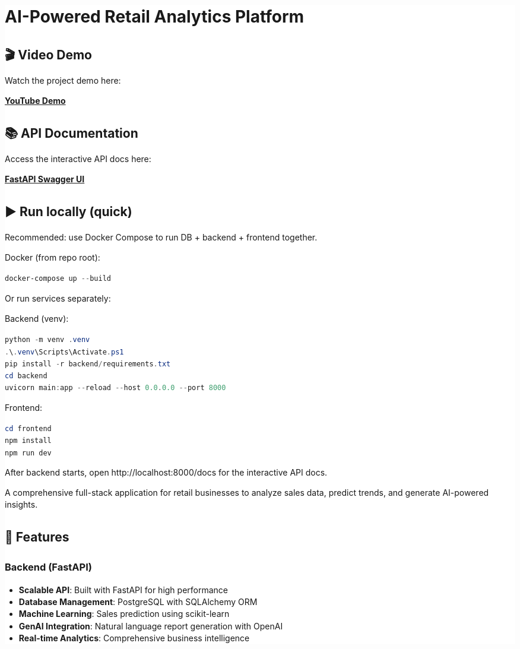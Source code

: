 # AI-Powered Retail Analytics Platform


## 🎬 Video Demo

Watch the project demo here:

**[YouTube Demo](https://youtu.be/yaCJZF7c1wE)**

## 📚 API Documentation

Access the interactive API docs here:

**[FastAPI Swagger UI](https://retail-analytics-platform-hjhh.onrender.com/docs)**

## ▶️ Run locally (quick)

Recommended: use Docker Compose to run DB + backend + frontend together.

Docker (from repo root):

```powershell
docker-compose up --build
```

Or run services separately:

Backend (venv):

```powershell
python -m venv .venv
.\.venv\Scripts\Activate.ps1
pip install -r backend/requirements.txt
cd backend
uvicorn main:app --reload --host 0.0.0.0 --port 8000
```

Frontend:

```powershell
cd frontend
npm install
npm run dev
```

After backend starts, open http://localhost:8000/docs for the interactive API docs.

A comprehensive full-stack application for retail businesses to analyze sales data, predict trends, and generate AI-powered insights.

## 🚀 Features

### Backend (FastAPI)
- **Scalable API**: Built with FastAPI for high performance
- **Database Management**: PostgreSQL with SQLAlchemy ORM
- **Machine Learning**: Sales prediction using scikit-learn
- **GenAI Integration**: Natural language report generation with OpenAI
- **Real-time Analytics**: Comprehensive business intelligence
